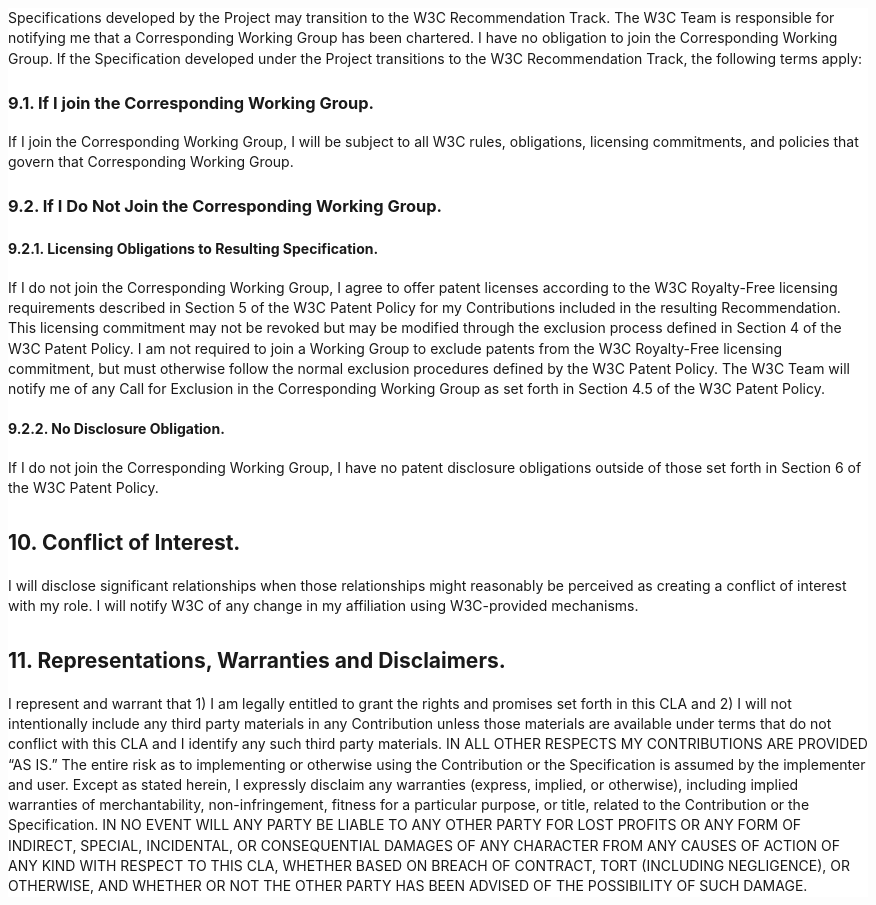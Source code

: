 Specifications developed by the Project may transition to the W3C Recommendation Track. The W3C Team
is responsible for notifying me that a Corresponding Working Group has been chartered. I have no
obligation to join the Corresponding Working Group. If the Specification developed under the Project
transitions to the W3C Recommendation Track, the following terms apply:

### 9.1. If I join the Corresponding Working Group.

If I join the Corresponding Working Group, I will be subject to all W3C rules, obligations,
licensing commitments, and policies that govern that Corresponding Working Group.

### 9.2. If I Do Not Join the Corresponding Working Group.

#### 9.2.1. Licensing Obligations to Resulting Specification.

If I do not join the Corresponding Working Group, I agree to offer patent licenses according to the
W3C Royalty-Free licensing requirements described in Section 5 of the W3C Patent Policy for my
Contributions included in the resulting Recommendation. This licensing commitment may not be revoked
but may be modified through the exclusion process defined in Section 4 of the W3C Patent Policy. I
am not required to join a Working Group to exclude patents from the W3C Royalty-Free licensing
commitment, but must otherwise follow the normal exclusion procedures defined by the W3C Patent
Policy. The W3C Team will notify me of any Call for Exclusion in the Corresponding Working Group as
set forth in Section 4.5 of the W3C Patent Policy.

#### 9.2.2. No Disclosure Obligation.

If I do not join the Corresponding Working Group, I have no patent disclosure obligations outside of
those set forth in Section 6 of the W3C Patent Policy.

## 10. Conflict of Interest.

I will disclose significant relationships when those relationships might reasonably be perceived as
creating a conflict of interest with my role. I will notify W3C of any change in my affiliation
using W3C-provided mechanisms.

## 11. Representations, Warranties and Disclaimers.

I represent and warrant that 1) I am legally entitled to grant the rights and promises set forth in
this CLA and 2) I will not intentionally include any third party materials in any Contribution
unless those materials are available under terms that do not conflict with this CLA and I identify
any such third party materials. IN ALL OTHER RESPECTS MY CONTRIBUTIONS ARE PROVIDED “AS IS.” The
entire risk as to implementing or otherwise using the Contribution or the Specification is assumed
by the implementer and user. Except as stated herein, I expressly disclaim any warranties (express,
implied, or otherwise), including implied warranties of merchantability, non-infringement, fitness
for a particular purpose, or title, related to the Contribution or the Specification. IN NO EVENT
WILL ANY PARTY BE LIABLE TO ANY OTHER PARTY FOR LOST PROFITS OR ANY FORM OF INDIRECT, SPECIAL,
INCIDENTAL, OR CONSEQUENTIAL DAMAGES OF ANY CHARACTER FROM ANY CAUSES OF ACTION OF ANY KIND WITH
RESPECT TO THIS CLA, WHETHER BASED ON BREACH OF CONTRACT, TORT (INCLUDING NEGLIGENCE), OR OTHERWISE,
AND WHETHER OR NOT THE OTHER PARTY HAS BEEN ADVISED OF THE POSSIBILITY OF SUCH DAMAGE.

